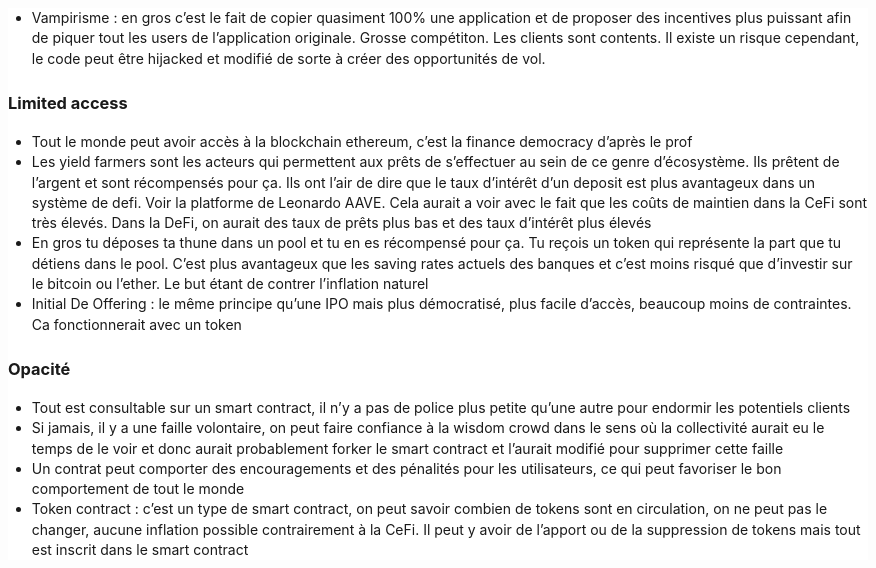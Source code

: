  * Vampirisme : en gros c’est le fait de copier quasiment 100% une application et de proposer des incentives plus puissant afin de piquer tout les users de l’application originale. Grosse compétiton. Les clients sont contents. Il existe un risque cependant, le code peut être hijacked et modifié de sorte à créer des opportunités de vol.


### Limited access

 * Tout le monde peut avoir accès à la blockchain ethereum, c’est la finance democracy d’après le prof
 * Les yield farmers sont les acteurs qui permettent aux prêts de s’effectuer au sein de ce genre d’écosystème. Ils prêtent de l’argent et sont récompensés pour ça. Ils ont l’air de dire que le taux d’intérêt d’un deposit est plus avantageux dans un système de defi. Voir la platforme de Leonardo AAVE. Cela aurait a voir avec le fait que les coûts de maintien dans la CeFi sont très élevés. Dans la DeFi, on aurait des taux de prêts plus bas et des taux d’intérêt plus élevés
 * En gros tu déposes ta thune dans un pool et tu en es récompensé pour ça. Tu reçois un token qui représente la part que tu détiens dans le pool. C’est plus avantageux que les saving rates actuels des banques et c’est moins risqué que d’investir sur le bitcoin ou l’ether. Le but étant de contrer l’inflation naturel
 * Initial De Offering : le même principe qu’une IPO mais plus démocratisé, plus facile d’accès, beaucoup moins de contraintes. Ca fonctionnerait avec un token


### Opacité

 * Tout est consultable sur un smart contract, il n’y a pas de police plus petite qu’une autre pour endormir les potentiels clients
 * Si jamais, il y a une faille volontaire, on peut faire confiance à la wisdom crowd dans le sens où la collectivité aurait eu le temps de le voir et donc aurait probablement forker le smart contract et l’aurait modifié pour supprimer cette faille
 * Un contrat peut comporter des encouragements et des pénalités pour les utilisateurs, ce qui peut favoriser le bon comportement de tout le monde
 * Token contract : c’est un type de smart contract, on peut savoir combien de tokens sont en circulation, on ne peut pas le changer, aucune inflation possible contrairement à la CeFi. Il peut y avoir de l’apport ou de la suppression de tokens mais tout est inscrit dans le smart contract











